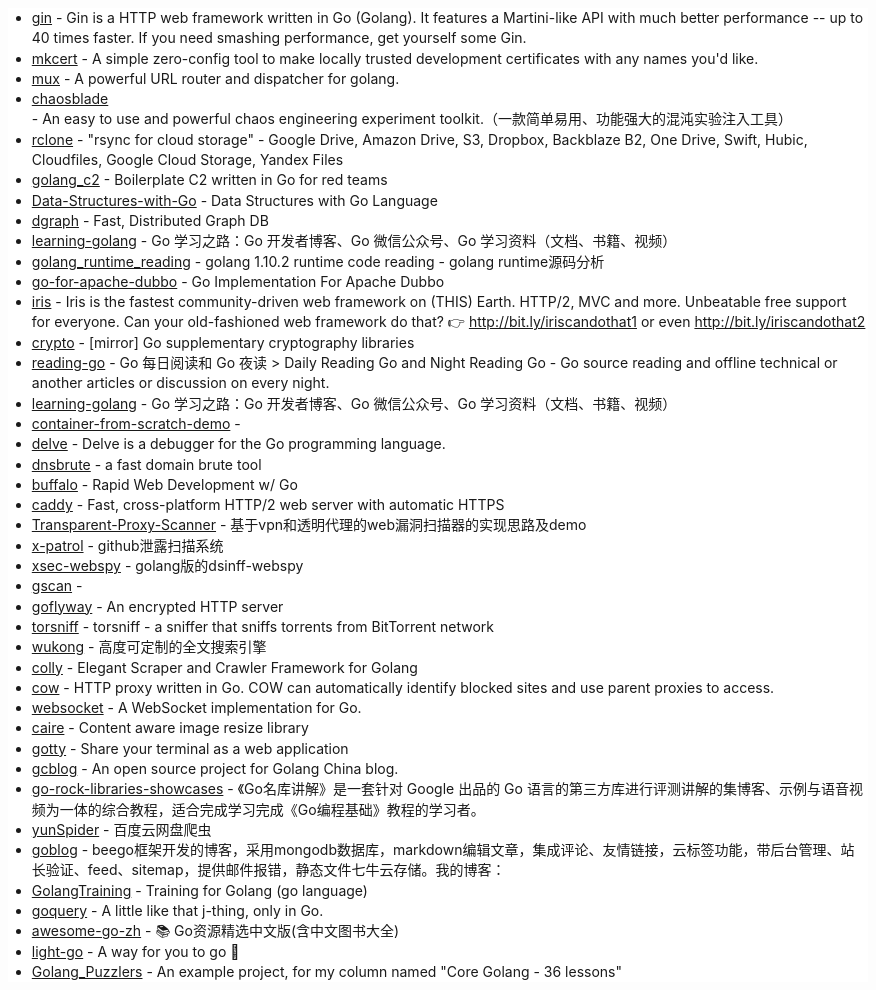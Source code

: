 - [gin](https://github.com/gin-gonic/gin) - Gin is a HTTP web framework written in Go (Golang). It features a Martini-like API with much better performance -- up to 40 times faster. If you need smashing performance, get yourself some Gin.
- [mkcert](https://github.com/FiloSottile/mkcert) - A simple zero-config tool to make locally trusted development certificates with any names you'd like.
- [mux](https://github.com/gorilla/mux) - A powerful URL router and dispatcher for golang.
- [chaosblade](https://github.com/chaosblade-io/chaosblade) - An easy to use and powerful chaos engineering experiment toolkit.（一款简单易用、功能强大的混沌实验注入工具）
- [rclone](https://github.com/ncw/rclone) - "rsync for cloud storage" - Google Drive, Amazon Drive, S3, Dropbox, Backblaze B2, One Drive, Swift, Hubic, Cloudfiles, Google Cloud Storage, Yandex Files
- [golang_c2](https://github.com/prsecurity/golang_c2) - Boilerplate C2 written in Go for red teams
- [Data-Structures-with-Go](https://github.com/Dentrax/Data-Structures-with-Go) - Data Structures with Go Language
- [dgraph](https://github.com/dgraph-io/dgraph) - Fast, Distributed Graph DB
- [learning-golang](https://github.com/yangwenmai/learning-golang) - Go 学习之路：Go 开发者博客、Go 微信公众号、Go 学习资料（文档、书籍、视频）
- [golang_runtime_reading](https://github.com/sheepbao/golang_runtime_reading) - golang 1.10.2 runtime code reading - golang runtime源码分析
- [go-for-apache-dubbo](https://github.com/dubbo/go-for-apache-dubbo) - Go Implementation For Apache Dubbo
- [iris](https://github.com/kataras/iris) - Iris is the fastest community-driven web framework on (THIS) Earth. HTTP/2, MVC and more. Unbeatable free support for everyone. Can your old-fashioned web framework do that? 👉 http://bit.ly/iriscandothat1 or even http://bit.ly/iriscandothat2
- [crypto](https://github.com/golang/crypto) - [mirror] Go supplementary cryptography libraries
- [reading-go](https://github.com/developer-learning/reading-go) - Go 每日阅读和 Go 夜读 &gt; Daily Reading Go and Night Reading Go - Go source reading and offline technical or another articles or discussion on every night.
- [learning-golang](https://github.com/developer-learning/learning-golang) - Go 学习之路：Go 开发者博客、Go 微信公众号、Go 学习资料（文档、书籍、视频）
- [container-from-scratch-demo](https://github.com/wsilva/container-from-scratch-demo) - 
- [delve](https://github.com/go-delve/delve) - Delve is a debugger for the Go programming language.
- [dnsbrute](https://github.com/Q2h1Cg/dnsbrute) - a fast domain brute tool
- [buffalo](https://github.com/gobuffalo/buffalo) - Rapid Web Development w/ Go
- [caddy](https://github.com/mholt/caddy) - Fast, cross-platform HTTP/2 web server with automatic HTTPS
- [Transparent-Proxy-Scanner](https://github.com/netxfly/Transparent-Proxy-Scanner) - 基于vpn和透明代理的web漏洞扫描器的实现思路及demo
- [x-patrol](https://github.com/MiSecurity/x-patrol) - github泄露扫描系统
- [xsec-webspy](https://github.com/netxfly/xsec-webspy) - golang版的dsinff-webspy
- [gscan](https://github.com/yinqiwen/gscan) - 
- [goflyway](https://github.com/coyove/goflyway) - An encrypted HTTP server
- [torsniff](https://github.com/fanpei91/torsniff) - torsniff - a sniffer that sniffs torrents from BitTorrent network
- [wukong](https://github.com/huichen/wukong) - 高度可定制的全文搜索引擎
- [colly](https://github.com/gocolly/colly) - Elegant Scraper and Crawler Framework for Golang
- [cow](https://github.com/cyfdecyf/cow) - HTTP proxy written in Go. COW can automatically identify blocked sites and use parent proxies to access.
- [websocket](https://github.com/gorilla/websocket) - A WebSocket implementation for Go.
- [caire](https://github.com/esimov/caire) - Content aware image resize library
- [gotty](https://github.com/yudai/gotty) - Share your terminal as a web application
- [gcblog](https://github.com/Unknwon/gcblog) - An open source project for Golang China blog.
- [go-rock-libraries-showcases](https://github.com/Unknwon/go-rock-libraries-showcases) - 《Go名库讲解》是一套针对 Google 出品的 Go 语言的第三方库进行评测讲解的集博客、示例与语音视频为一体的综合教程，适合完成学习完成《Go编程基础》教程的学习者。
- [yunSpider](https://github.com/gudegg/yunSpider) - 百度云网盘爬虫
- [goblog](https://github.com/deepzz0/goblog) - beego框架开发的博客，采用mongodb数据库，markdown编辑文章，集成评论、友情链接，云标签功能，带后台管理、站长验证、feed、sitemap，提供邮件报错，静态文件七牛云存储。我的博客：
- [GolangTraining](https://github.com/GoesToEleven/GolangTraining) - Training for Golang (go language)
- [goquery](https://github.com/PuerkitoBio/goquery) - A little like that j-thing, only in Go.
- [awesome-go-zh](https://github.com/chai2010/awesome-go-zh) - :books: Go资源精选中文版(含中文图书大全)
- [light-go](https://github.com/xx19941215/light-go) - A way for you to go 🍭
- [Golang_Puzzlers](https://github.com/hyper0x/Golang_Puzzlers) - An example project, for my column named "Core Golang - 36 lessons"